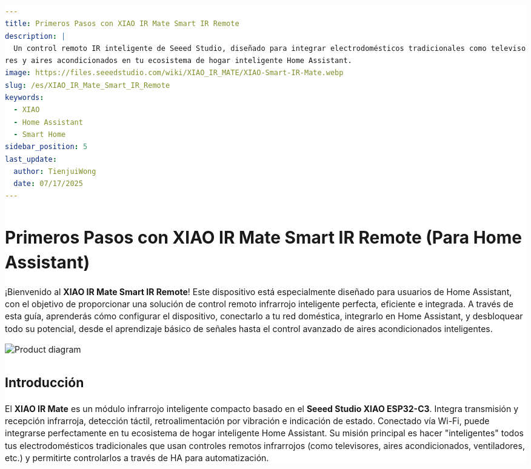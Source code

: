 ```yaml
---
title: Primeros Pasos con XIAO IR Mate Smart IR Remote
description: |
  Un control remoto IR inteligente de Seeed Studio, diseñado para integrar electrodomésticos tradicionales como televisores y aires acondicionados en tu ecosistema de hogar inteligente Home Assistant.
image: https://files.seeedstudio.com/wiki/XIAO_IR_MATE/XIAO-Smart-IR-Mate.webp
slug: /es/XIAO_IR_Mate_Smart_IR_Remote
keywords:
  - XIAO
  - Home Assistant
  - Smart Home
sidebar_position: 5
last_update:
  author: TienjuiWong
  date: 07/17/2025
---
```


# Primeros Pasos con XIAO IR Mate Smart IR Remote (Para Home Assistant)

¡Bienvenido al **XIAO IR Mate Smart IR Remote**! Este dispositivo está especialmente diseñado para usuarios de Home Assistant, con el objetivo de proporcionar una solución de control remoto infrarrojo inteligente perfecta, eficiente e integrada. A través de esta guía, aprenderás cómo configurar el dispositivo, conectarlo a tu red doméstica, integrarlo en Home Assistant, y desbloquear todo su potencial, desde el aprendizaje básico de señales hasta el control avanzado de aires acondicionados inteligentes.

<div style={{ display: 'flex', justifyContent: 'center', marginBottom: '16px' }}>
  <img
    src="https://files.seeedstudio.com/wiki/XIAO_IR_MATE/6-109990586-XIAO-Smart-IR-Mate.jpg"
    alt="Product diagram"
    style={{
      maxWidth: '50%',
      height: 'auto',
      display: 'block',
      borderRadius: '8px'
    }}
  />
</div>


## Introducción

El **XIAO IR Mate** es un módulo infrarrojo inteligente compacto basado en el **Seeed Studio XIAO ESP32-C3**. Integra transmisión y recepción infrarroja, detección táctil, retroalimentación por vibración e indicación de estado. Conectado vía Wi-Fi, puede integrarse perfectamente en tu ecosistema de hogar inteligente Home Assistant. Su misión principal es hacer "inteligentes" todos tus electrodomésticos tradicionales que usan controles remotos infrarrojos (como televisores, aires acondicionados, ventiladores, etc.) y permitirte controlarlos a través de HA para automatización.
